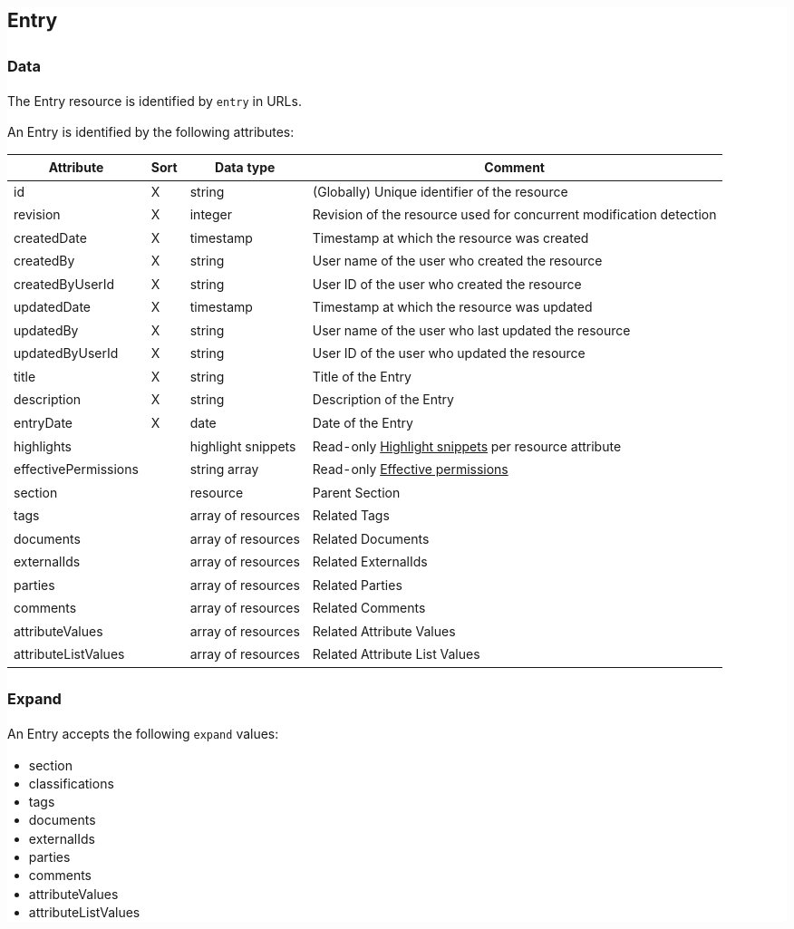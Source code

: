 ## Entry

### Data

The Entry resource is identified by `entry` in URLs.

An Entry is identified by the following attributes:

| Attribute            | Sort | Data type          | Comment                                                             |
|----------------------|------|--------------------|---------------------------------------------------------------------|
| id                   | X    | string             | (Globally) Unique identifier of the resource                        |
| revision             | X    | integer            | Revision of the resource used for concurrent modification detection |
| createdDate          | X    | timestamp          | Timestamp at which the resource was created                         |
| createdBy            | X    | string             | User name of the user who created the resource                      |
| createdByUserId      | X    | string             | User ID of the user who created the resource                        |
| updatedDate          | X    | timestamp          | Timestamp at which the resource was updated                         |
| updatedBy            | X    | string             | User name of the user who last updated the resource                 |
| updatedByUserId      | X    | string             | User ID of the user who updated the resource                        |
| title                | X    | string             | Title of the Entry                                                  |
| description          | X    | string             | Description of the Entry                                            |
| entryDate            | X    | date               | Date of the Entry                                                   |
| highlights           |      | highlight snippets | Read-only [Highlight snippets](#highlights) per resource attribute  |
| effectivePermissions |      | string array       | Read-only [Effective permissions](#effective-permissions)           |
| section              |      | resource           | Parent Section                                                      |
| tags                 |      | array of resources | Related Tags                                                        |
| documents            |      | array of resources | Related Documents                                                   |
| externalIds          |      | array of resources | Related ExternalIds                                                 |
| parties              |      | array of resources | Related Parties                                                     |
| comments             |      | array of resources | Related Comments                                                    |
| attributeValues      |      | array of resources | Related Attribute Values                                            |
| attributeListValues  |      | array of resources | Related Attribute List Values                                       |

### Expand

An Entry accepts the following `expand` values:
- section
- classifications
- tags
- documents
- externalIds
- parties
- comments
- attributeValues
- attributeListValues
